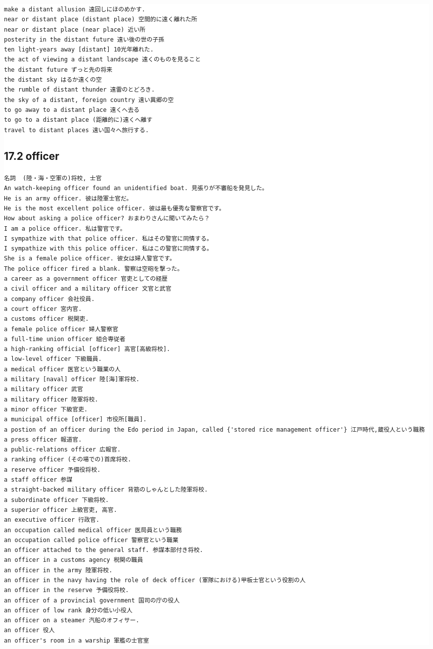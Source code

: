     make a distant allusion 遠回しにほのめかす.
    near or distant place (distant place) 空間的に遠く離れた所
    near or distant place (near place) 近い所
    posterity in the distant future 遠い後の世の子孫
    ten light‐years away [distant] 10光年離れた.
    the act of viewing a distant landscape 遠くのものを見ること
    the distant future ずっと先の将来
    the distant sky はるか遠くの空
    the rumble of distant thunder 遠雷のとどろき.
    the sky of a distant, foreign country 遠い異郷の空
    to go away to a distant place 遠くへ去る
    to go to a distant place (距離的に)遠くへ離す
    travel to distant places 遠い国々へ旅行する.
## 17.2 officer
	名詞	(陸・海・空軍の)将校, 士官
    An watch-keeping officer found an unidentified boat. 見張りが不審船を発見した。
    He is an army officer. 彼は陸軍士官だ。
    He is the most excellent police officer. 彼は最も優秀な警察官です。
    How about asking a police officer? おまわりさんに聞いてみたら？
    I am a police officer. 私は警官です。
    I sympathize with that police officer. 私はその警官に同情する。
    I sympathize with this police officer. 私はこの警官に同情する。
    She is a female police officer. 彼女は婦人警官です。
    The police officer fired a blank. 警察は空砲を撃った。
    a career as a government officer 官吏としての経歴
    a civil officer and a military officer 文官と武官
    a company officer 会社役員.
    a court officer 宮内官.
    a customs officer 税関吏.
    a female police officer 婦人警察官
    a full-time union officer 組合専従者
    a high‐ranking official [officer] 高官[高級将校].
    a low‐level officer 下級職員.
    a medical officer 医官という職業の人
    a military [naval] officer 陸[海]軍将校.
    a military officer 武官
    a military officer 陸軍将校.
    a minor officer 下級官吏.
    a municipal office [officer] 市役所[職員].
    a postion of an officer during the Edo period in Japan, called {'stored rice management officer'} 江戸時代,蔵役人という職務
    a press officer 報道官.
    a public‐relations officer 広報官.
    a ranking officer (その場での)首席将校.
    a reserve officer 予備役将校.
    a staff officer 参謀
    a straight‐backed military officer 背筋のしゃんとした陸軍将校.
    a subordinate officer 下級将校.
    a superior officer 上級官吏, 高官.
    an executive officer 行政官.
    an occupation called medical officer 医局員という職務
    an occupation called police officer 警察官という職業
    an officer attached to the general staff. 参謀本部付き将校.
    an officer in a customs agency 税関の職員
    an officer in the army 陸軍将校.
    an officer in the navy having the role of deck officer (軍隊における)甲板士官という役割の人
    an officer in the reserve 予備役将校.
    an officer of a provincial government 国司の庁の役人
    an officer of low rank 身分の低い小役人
    an officer on a steamer 汽船のオフィサー.
    an officer 役人
    an officer's room in a warship 軍艦の士官室